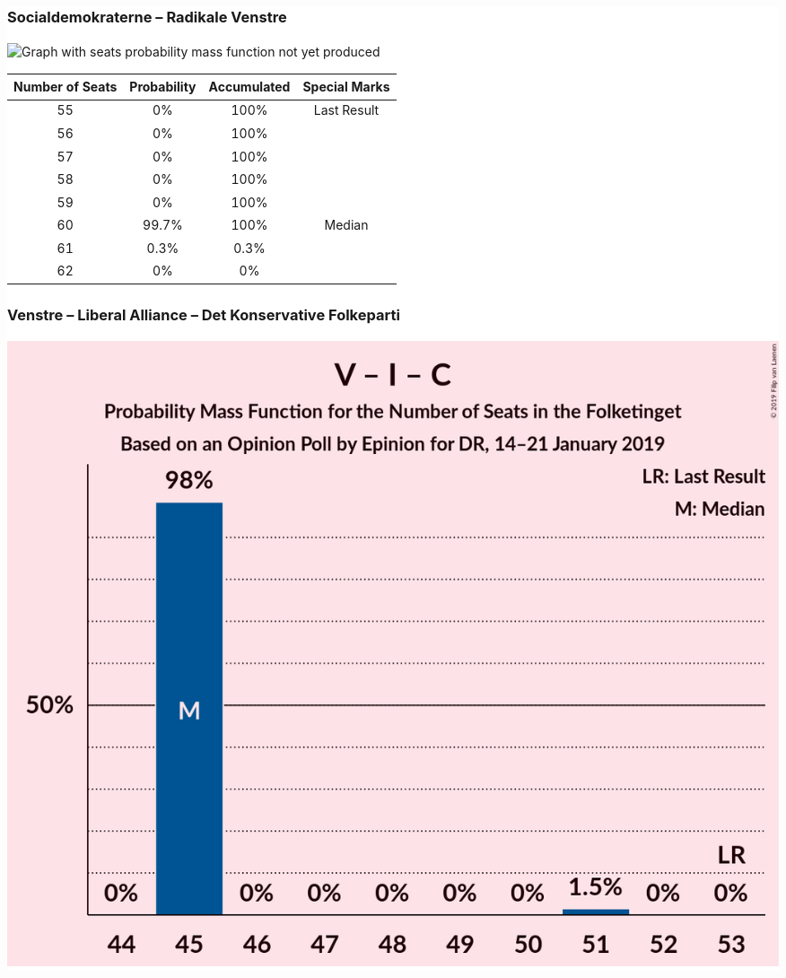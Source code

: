### Socialdemokraterne – Radikale Venstre

![Graph with seats probability mass function not yet produced](2019-01-21-Epinion-coalitions-seats-pmf-a–b.png "Seats Probability Mass Function")

| Number of Seats | Probability | Accumulated | Special Marks |
|:---------------:|:-----------:|:-----------:|:-------------:|
| 55 | 0% | 100% | Last Result |
| 56 | 0% | 100% |  |
| 57 | 0% | 100% |  |
| 58 | 0% | 100% |  |
| 59 | 0% | 100% |  |
| 60 | 99.7% | 100% | Median |
| 61 | 0.3% | 0.3% |  |
| 62 | 0% | 0% |  |

### Venstre – Liberal Alliance – Det Konservative Folkeparti

![Graph with seats probability mass function not yet produced](2019-01-21-Epinion-coalitions-seats-pmf-v–i–c.png "Seats Probability Mass Function")
